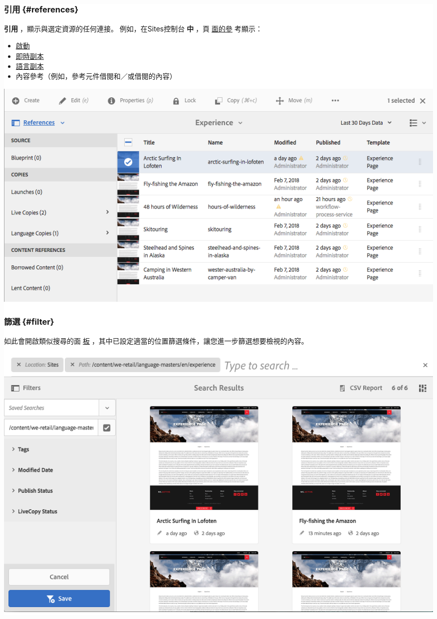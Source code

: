 ### 引用 {#references}

**引用** ，顯示與選定資源的任何連接。 例如，在Sites控制台 **中** ，頁 [面的參](/help/sites-authoring/author-environment-tools.md#references) 考顯示：

* [啟動](/help/sites-authoring/launches.md#launches-in-references-sites-console)
* [即時副本](/help/sites-administering/msm-livecopy-overview.md)
* [語言副本](/help/sites-administering/tc-prep.md#seeing-the-status-of-language-roots)
* 內容參考（例如，參考元件借閱和／或借閱的內容）

![screen_shot_2018-03-23at11122](assets/screen_shot_2018-03-23at111122.png)

### 篩選 {#filter}

如此會開啟類似搜尋的面 [板](/help/sites-authoring/search.md) ，其中已設定適當的位置篩選條件，讓您進一步篩選想要檢視的內容。

![screen_shot_2018-03-23at111509](assets/screen_shot_2018-03-23at111509.png)